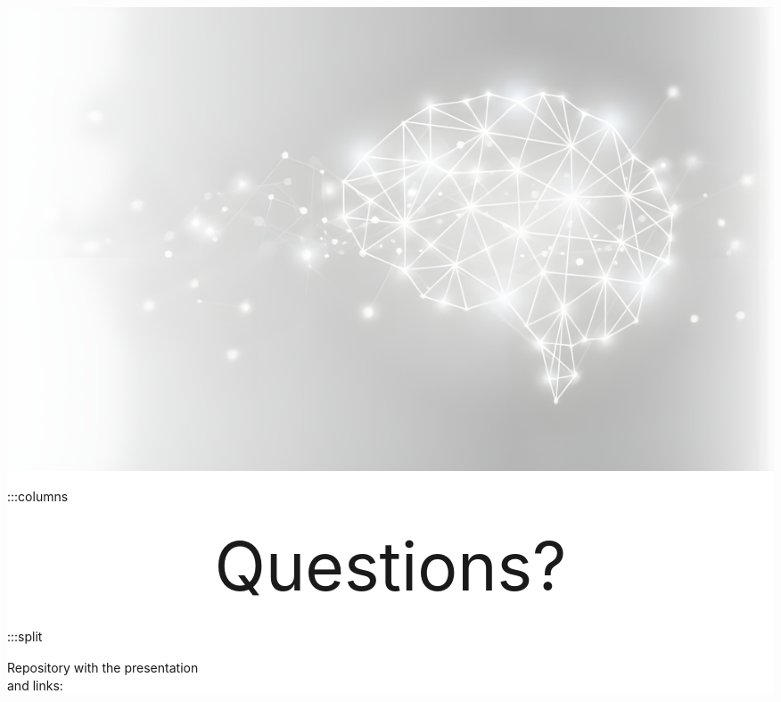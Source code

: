 ![bg](./attachements/outro_background_upscayl_4x_upscayl-standard-4x.png)

:::columns
  
<div style="display: flex; height: 100%; align-items: center; justify-content: center;font-size: 75px; text-align: center;">Questions?</div>

:::split

Repository with the presentation <br/>and links:
